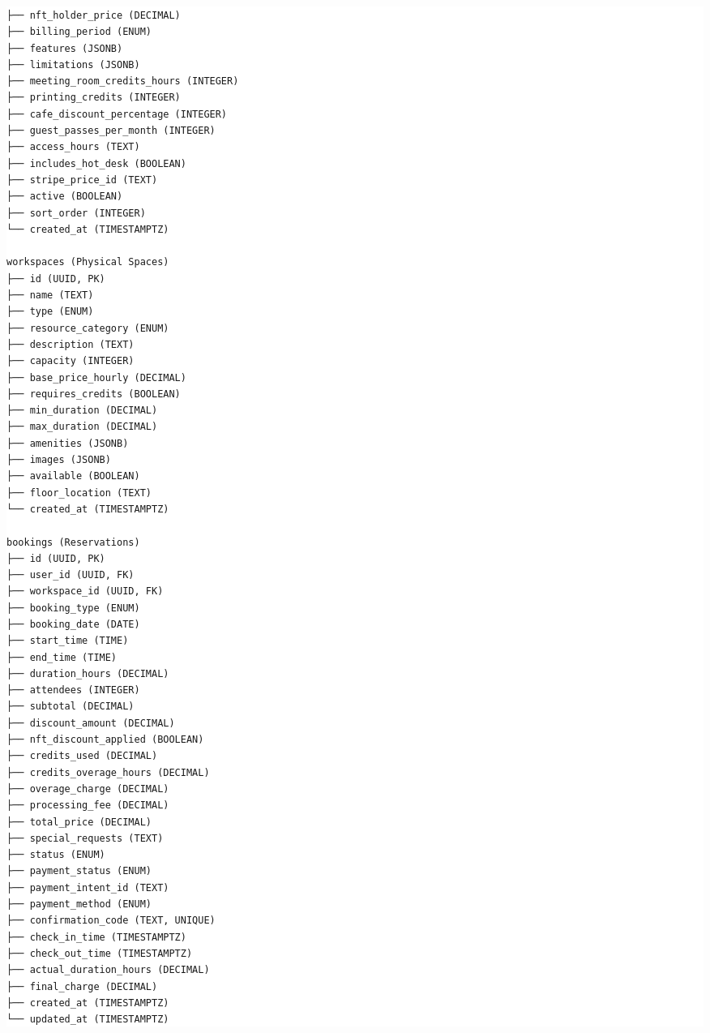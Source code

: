 ```
├── nft_holder_price (DECIMAL)
├── billing_period (ENUM)
├── features (JSONB)
├── limitations (JSONB)
├── meeting_room_credits_hours (INTEGER)
├── printing_credits (INTEGER)
├── cafe_discount_percentage (INTEGER)
├── guest_passes_per_month (INTEGER)
├── access_hours (TEXT)
├── includes_hot_desk (BOOLEAN)
├── stripe_price_id (TEXT)
├── active (BOOLEAN)
├── sort_order (INTEGER)
└── created_at (TIMESTAMPTZ)

workspaces (Physical Spaces)
├── id (UUID, PK)
├── name (TEXT)
├── type (ENUM)
├── resource_category (ENUM)
├── description (TEXT)
├── capacity (INTEGER)
├── base_price_hourly (DECIMAL)
├── requires_credits (BOOLEAN)
├── min_duration (DECIMAL)
├── max_duration (DECIMAL)
├── amenities (JSONB)
├── images (JSONB)
├── available (BOOLEAN)
├── floor_location (TEXT)
└── created_at (TIMESTAMPTZ)

bookings (Reservations)
├── id (UUID, PK)
├── user_id (UUID, FK)
├── workspace_id (UUID, FK)
├── booking_type (ENUM)
├── booking_date (DATE)
├── start_time (TIME)
├── end_time (TIME)
├── duration_hours (DECIMAL)
├── attendees (INTEGER)
├── subtotal (DECIMAL)
├── discount_amount (DECIMAL)
├── nft_discount_applied (BOOLEAN)
├── credits_used (DECIMAL)
├── credits_overage_hours (DECIMAL)
├── overage_charge (DECIMAL)
├── processing_fee (DECIMAL)
├── total_price (DECIMAL)
├── special_requests (TEXT)
├── status (ENUM)
├── payment_status (ENUM)
├── payment_intent_id (TEXT)
├── payment_method (ENUM)
├── confirmation_code (TEXT, UNIQUE)
├── check_in_time (TIMESTAMPTZ)
├── check_out_time (TIMESTAMPTZ)
├── actual_duration_hours (DECIMAL)
├── final_charge (DECIMAL)
├── created_at (TIMESTAMPTZ)
└── updated_at (TIMESTAMPTZ)

```